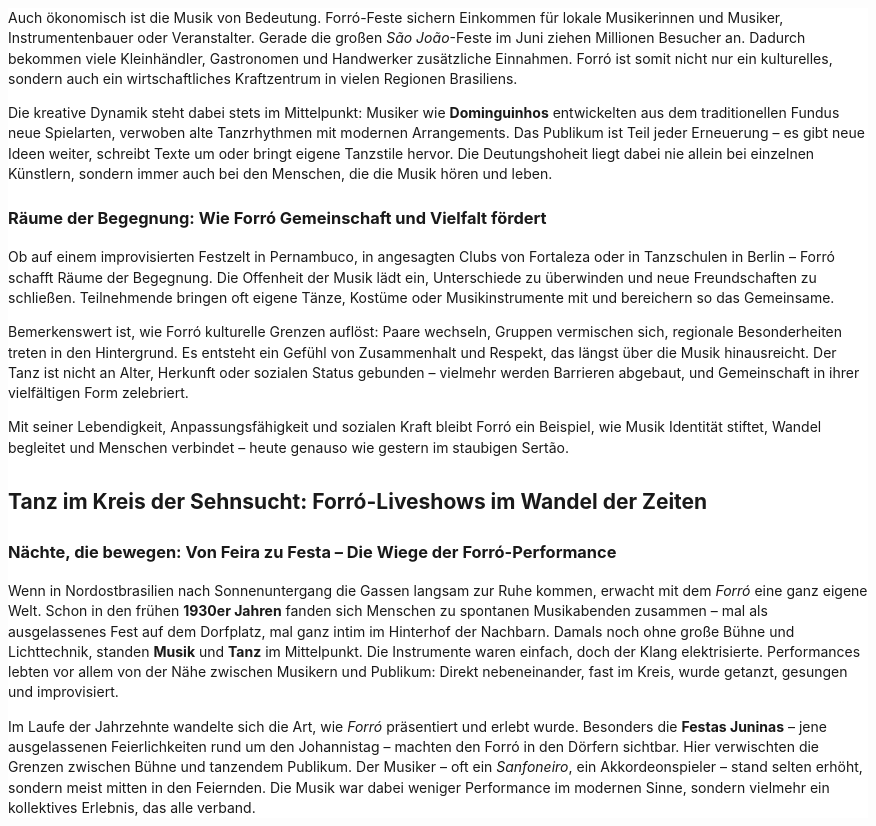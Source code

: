 Auch ökonomisch ist die Musik von Bedeutung. Forró-Feste sichern Einkommen für lokale Musikerinnen
und Musiker, Instrumentenbauer oder Veranstalter. Gerade die großen _São João_-Feste im Juni ziehen
Millionen Besucher an. Dadurch bekommen viele Kleinhändler, Gastronomen und Handwerker zusätzliche
Einnahmen. Forró ist somit nicht nur ein kulturelles, sondern auch ein wirtschaftliches Kraftzentrum
in vielen Regionen Brasiliens.

Die kreative Dynamik steht dabei stets im Mittelpunkt: Musiker wie **Dominguinhos** entwickelten aus
dem traditionellen Fundus neue Spielarten, verwoben alte Tanzrhythmen mit modernen Arrangements. Das
Publikum ist Teil jeder Erneuerung – es gibt neue Ideen weiter, schreibt Texte um oder bringt eigene
Tanzstile hervor. Die Deutungshoheit liegt dabei nie allein bei einzelnen Künstlern, sondern immer
auch bei den Menschen, die die Musik hören und leben.

### Räume der Begegnung: Wie Forró Gemeinschaft und Vielfalt fördert

Ob auf einem improvisierten Festzelt in Pernambuco, in angesagten Clubs von Fortaleza oder in
Tanzschulen in Berlin – Forró schafft Räume der Begegnung. Die Offenheit der Musik lädt ein,
Unterschiede zu überwinden und neue Freundschaften zu schließen. Teilnehmende bringen oft eigene
Tänze, Kostüme oder Musikinstrumente mit und bereichern so das Gemeinsame.

Bemerkenswert ist, wie Forró kulturelle Grenzen auflöst: Paare wechseln, Gruppen vermischen sich,
regionale Besonderheiten treten in den Hintergrund. Es entsteht ein Gefühl von Zusammenhalt und
Respekt, das längst über die Musik hinausreicht. Der Tanz ist nicht an Alter, Herkunft oder sozialen
Status gebunden – vielmehr werden Barrieren abgebaut, und Gemeinschaft in ihrer vielfältigen Form
zelebriert.

Mit seiner Lebendigkeit, Anpassungsfähigkeit und sozialen Kraft bleibt Forró ein Beispiel, wie Musik
Identität stiftet, Wandel begleitet und Menschen verbindet – heute genauso wie gestern im staubigen
Sertão.

## Tanz im Kreis der Sehnsucht: Forró-Liveshows im Wandel der Zeiten

### Nächte, die bewegen: Von Feira zu Festa – Die Wiege der Forró-Performance

Wenn in Nordostbrasilien nach Sonnenuntergang die Gassen langsam zur Ruhe kommen, erwacht mit dem
_Forró_ eine ganz eigene Welt. Schon in den frühen **1930er Jahren** fanden sich Menschen zu
spontanen Musikabenden zusammen – mal als ausgelassenes Fest auf dem Dorfplatz, mal ganz intim im
Hinterhof der Nachbarn. Damals noch ohne große Bühne und Lichttechnik, standen **Musik** und
**Tanz** im Mittelpunkt. Die Instrumente waren einfach, doch der Klang elektrisierte. Performances
lebten vor allem von der Nähe zwischen Musikern und Publikum: Direkt nebeneinander, fast im Kreis,
wurde getanzt, gesungen und improvisiert.

Im Laufe der Jahrzehnte wandelte sich die Art, wie _Forró_ präsentiert und erlebt wurde. Besonders
die **Festas Juninas** – jene ausgelassenen Feierlichkeiten rund um den Johannistag – machten den
Forró in den Dörfern sichtbar. Hier verwischten die Grenzen zwischen Bühne und tanzendem Publikum.
Der Musiker – oft ein _Sanfoneiro_, ein Akkordeonspieler – stand selten erhöht, sondern meist mitten
in den Feiernden. Die Musik war dabei weniger Performance im modernen Sinne, sondern vielmehr ein
kollektives Erlebnis, das alle verband.
